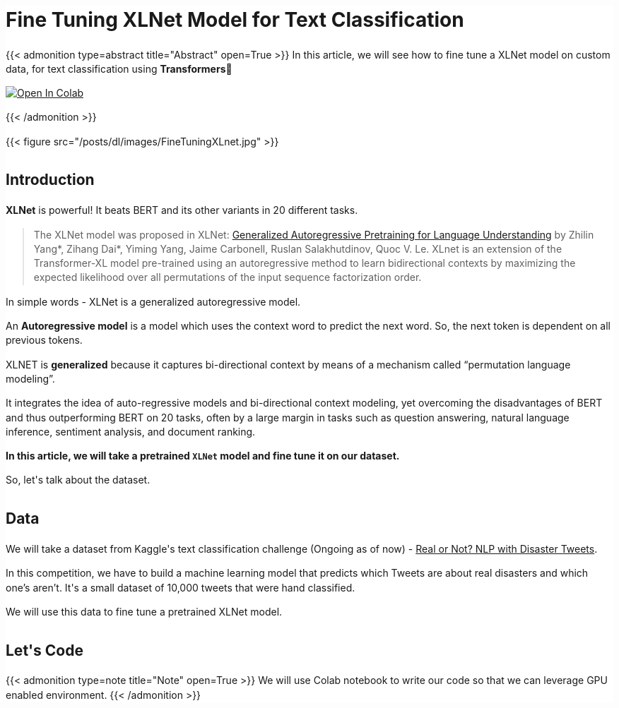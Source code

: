 # Fine Tuning XLNet Model for Text Classification



{{< admonition type=abstract title="Abstract" open=True >}}
In this article, we will see how to fine tune a XLNet model on custom data, for text classification using **Transformers🤗**

[![Open In Colab](https://colab.research.google.com/assets/colab-badge.svg)](https://colab.research.google.com/drive/1KUJoHQU_19iav6Lxu0_Ay2qWUrOLiltN?usp=sharing)

{{< /admonition >}}

{{< figure src="/posts/dl/images/FineTuningXLnet.jpg" >}}


## Introduction
**XLNet** is powerful! It beats BERT and its other variants in 20 different tasks.

>The XLNet model was proposed in XLNet: [Generalized Autoregressive Pretraining for Language Understanding](https://arxiv.org/abs/1906.08237) by Zhilin Yang*, Zihang Dai*, Yiming Yang, Jaime Carbonell, Ruslan Salakhutdinov, Quoc V. Le. XLnet is an extension of the Transformer-XL model pre-trained using an autoregressive method to learn bidirectional contexts by maximizing the expected likelihood over all permutations of the input sequence factorization order.

In simple words - XLNet is a generalized autoregressive model.

An **Autoregressive model** is a model which uses the context word to predict the next word. So, the next token is dependent on all previous tokens.

XLNET is **generalized** because it captures bi-directional context by means of a mechanism called “permutation language modeling”. 

It integrates the idea of auto-regressive models and bi-directional context modeling, yet overcoming the disadvantages of BERT and thus outperforming BERT on 20 tasks, often by a large margin in tasks such as question answering, natural language inference, sentiment analysis, and document ranking.

**In this article, we will take a pretrained `XLNet` model and fine tune it on our dataset.**

So, let's talk about the dataset.

## Data
We will take a dataset from Kaggle's text classification challenge (Ongoing as of now) -  [Real or Not? NLP with Disaster Tweets](https://www.kaggle.com/c/nlp-getting-started/overview). 

In this competition, we have to build a machine learning model that predicts which Tweets are about real disasters and which one’s aren’t. It's a small dataset of 10,000 tweets that were hand classified.

We will use this data to fine tune a pretrained XLNet model.

## Let's Code
{{< admonition type=note title="Note" open=True >}}
We will use Colab notebook to write our code so that we can leverage GPU enabled environment.
{{< /admonition >}}
